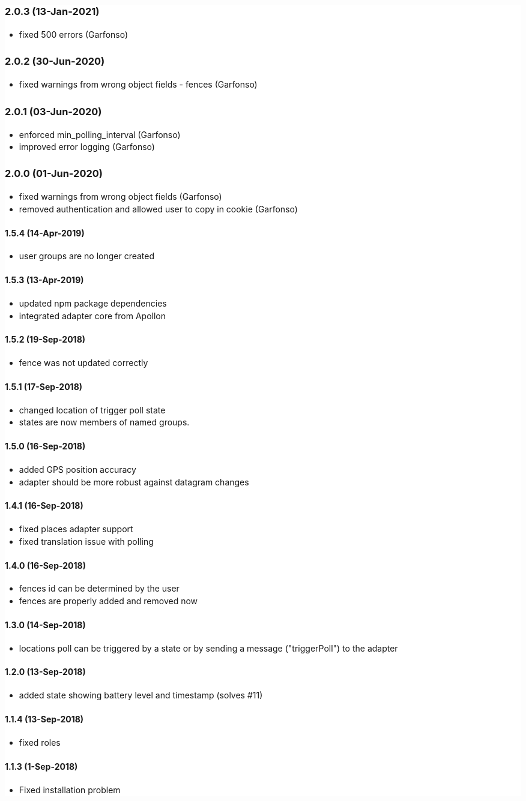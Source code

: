 ### 2.0.3 (13-Jan-2021)
- fixed 500 errors (Garfonso)

### 2.0.2 (30-Jun-2020)
- fixed warnings from wrong object fields - fences (Garfonso)

### 2.0.1 (03-Jun-2020)
- enforced min_polling_interval (Garfonso)
- improved error logging (Garfonso) 

### 2.0.0 (01-Jun-2020)
- fixed warnings from wrong object fields (Garfonso)
- removed authentication and allowed user to copy in cookie (Garfonso)

#### 1.5.4 (14-Apr-2019)
- user groups are no longer created

#### 1.5.3 (13-Apr-2019)
- updated npm package dependencies
- integrated adapter core from Apollon

#### 1.5.2 (19-Sep-2018)
- fence was not updated correctly

#### 1.5.1 (17-Sep-2018)
- changed location of trigger poll state 
- states are now members of named groups.

#### 1.5.0 (16-Sep-2018)
- added GPS position accuracy
- adapter should be more robust against datagram changes

#### 1.4.1 (16-Sep-2018)
- fixed places adapter support
- fixed translation issue with polling

#### 1.4.0 (16-Sep-2018)
- fences id can be determined by the user
- fences are properly added and removed now

#### 1.3.0 (14-Sep-2018)
- locations poll can be triggered by a state or by sending a message ("triggerPoll") to the adapter

#### 1.2.0 (13-Sep-2018)
- added state showing battery level and timestamp (solves #11)

#### 1.1.4 (13-Sep-2018)
- fixed roles

#### 1.1.3 (1-Sep-2018)
- Fixed installation problem
